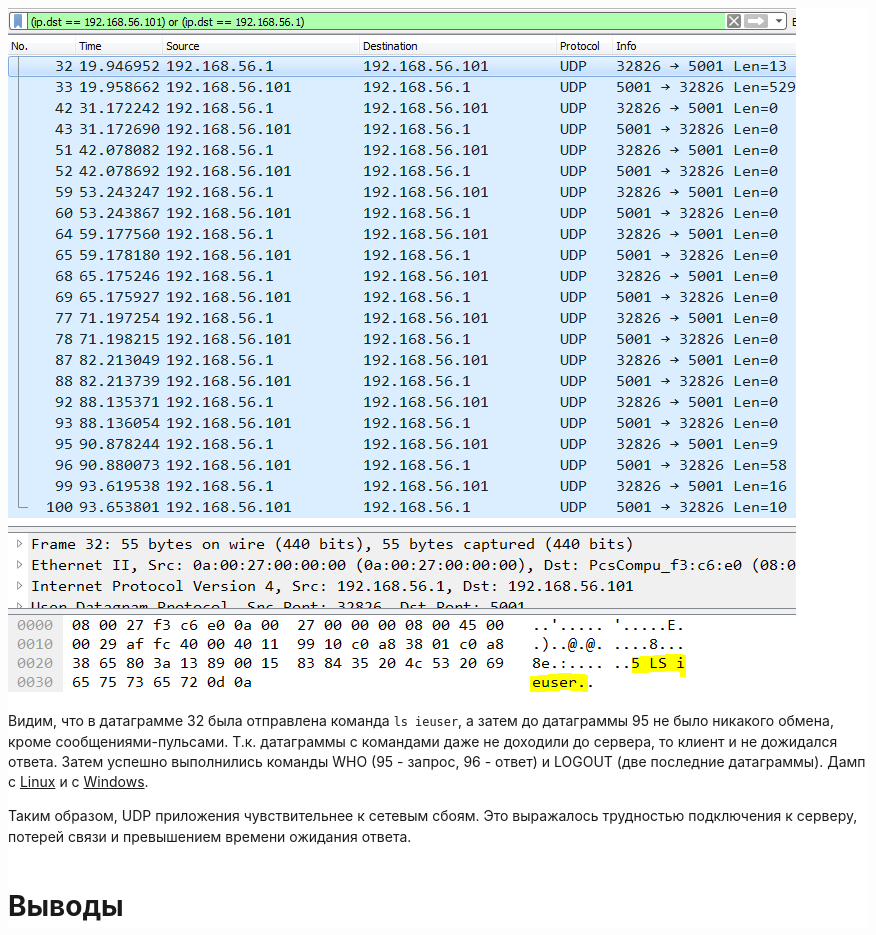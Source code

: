 ![Еще один опыт, как предыдущий](res/udp_netem_linux.png)

Видим, что в датаграмме 32 была отправлена команда `ls ieuser`, а затем до датаграммы 95 не было никакого обмена, кроме сообщениями-пульсами. Т.к. датаграммы с командами даже не доходили до сервера, то клиент и не дожидался ответа. Затем успешно выполнились команды WHO (95 - запрос, 96 - ответ) и LOGOUT (две последние датаграммы). Дамп с [Linux](res/udp_netem_linux2.pcapng) и с [Windows](res/udp_netem_windows2.pcapng).

Таким образом, UDP приложения чувствительнее к сетевым сбоям. Это выражалось трудностью подключения к серверу, потерей связи и превышением времени ожидания ответа.

# Выводы

